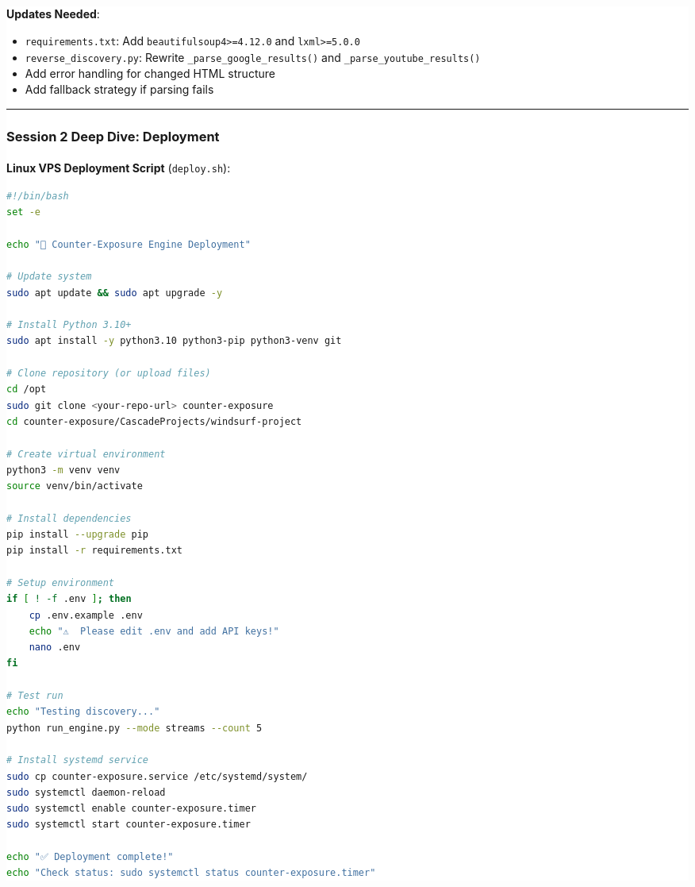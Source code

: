 **Updates Needed**:
- `requirements.txt`: Add `beautifulsoup4>=4.12.0` and `lxml>=5.0.0`
- `reverse_discovery.py`: Rewrite `_parse_google_results()` and `_parse_youtube_results()`
- Add error handling for changed HTML structure
- Add fallback strategy if parsing fails

---

### Session 2 Deep Dive: Deployment

**Linux VPS Deployment Script** (`deploy.sh`):
```bash
#!/bin/bash
set -e

echo "🚀 Counter-Exposure Engine Deployment"

# Update system
sudo apt update && sudo apt upgrade -y

# Install Python 3.10+
sudo apt install -y python3.10 python3-pip python3-venv git

# Clone repository (or upload files)
cd /opt
sudo git clone <your-repo-url> counter-exposure
cd counter-exposure/CascadeProjects/windsurf-project

# Create virtual environment
python3 -m venv venv
source venv/bin/activate

# Install dependencies
pip install --upgrade pip
pip install -r requirements.txt

# Setup environment
if [ ! -f .env ]; then
    cp .env.example .env
    echo "⚠️  Please edit .env and add API keys!"
    nano .env
fi

# Test run
echo "Testing discovery..."
python run_engine.py --mode streams --count 5

# Install systemd service
sudo cp counter-exposure.service /etc/systemd/system/
sudo systemctl daemon-reload
sudo systemctl enable counter-exposure.timer
sudo systemctl start counter-exposure.timer

echo "✅ Deployment complete!"
echo "Check status: sudo systemctl status counter-exposure.timer"
```

